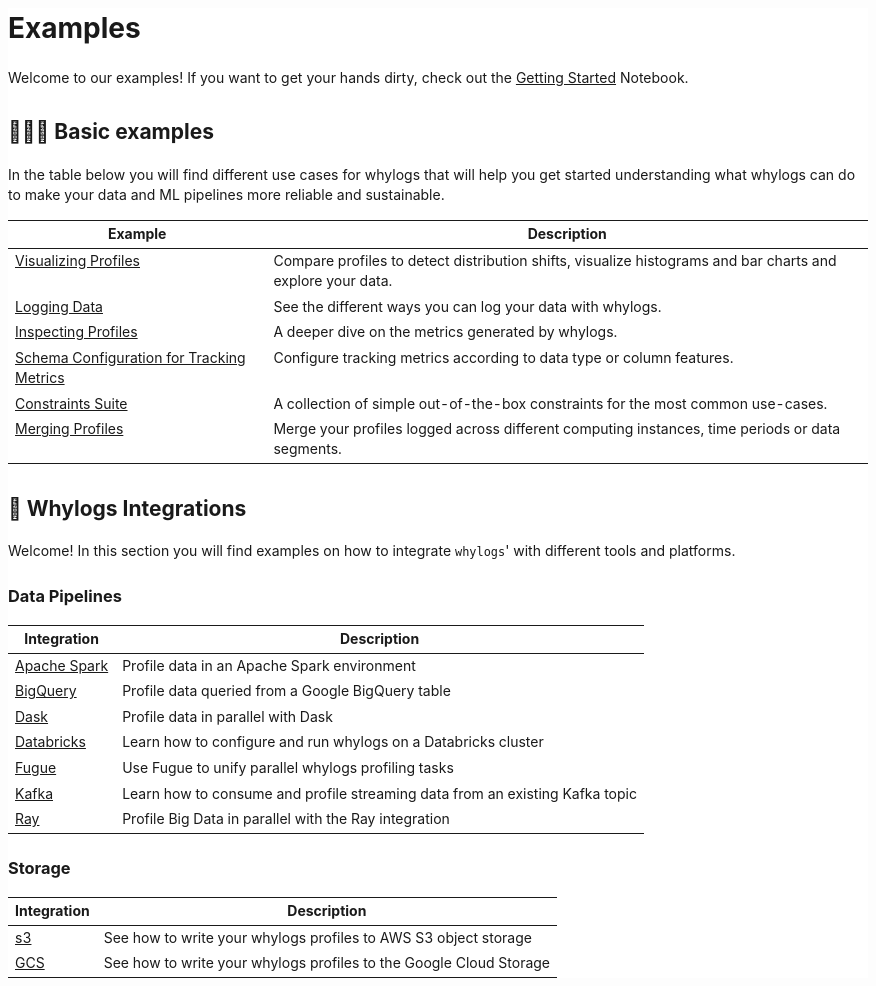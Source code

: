 # Examples

Welcome to our examples!
If you want to get your hands dirty, check out the [Getting Started](https://nbviewer.org/github/whylabs/whylogs/blob/mainline/python/examples/basic/Getting_Started.ipynb) Notebook.

## 🧑🏼‍🏫 Basic examples

In the table below you will find different use cases for whylogs that will help you get started understanding what whylogs can do to make your data and ML pipelines more reliable and sustainable.

| Example                                                                                                                                                 | Description                                                                                                |
| ------------------------------------------------------------------------------------------------------------------------------------------------------- | ---------------------------------------------------------------------------------------------------------- |
| [Visualizing Profiles](https://nbviewer.org/github/whylabs/whylogs/blob/mainline/python/examples/basic/Notebook_Profile_Visualizer.ipynb)               | Compare profiles to detect distribution shifts, visualize histograms and bar charts and explore your data. |
| [Logging Data](https://nbviewer.org/github/whylabs/whylogs/blob/mainline/python/examples/basic/Logging_Different_Data.ipynb)                            | See the different ways you can log your data with whylogs.                                                 |
| [Inspecting Profiles](https://nbviewer.org/github/whylabs/whylogs/blob/mainline/python/examples/basic/Inspecting_Profiles.ipynb)                        | A deeper dive on the metrics generated by whylogs.                                                         |
| [Schema Configuration for Tracking Metrics](https://nbviewer.org/github/whylabs/whylogs/blob/mainline/python/examples/basic/Schema_Configuration.ipynb) | Configure tracking metrics according to data type or column features.                                      |
| [Constraints Suite](https://nbviewer.org/github/whylabs/whylogs/blob/mainline/python/examples/basic/Constraints_Suite.ipynb)                            | A collection of simple out-of-the-box constraints for the most common use-cases.                           |
| [Merging Profiles](https://nbviewer.org/github/whylabs/whylogs/blob/mainline/python/examples/basic/Merging_Profiles.ipynb)                              | Merge your profiles logged across different computing instances, time periods or data segments.            |

## 🌉 Whylogs Integrations

Welcome! In this section you will find examples on how to integrate `whylogs`' with different tools and platforms.

### Data Pipelines

| Integration                                                                                                               | Description                                                                  |
| ------------------------------------------------------------------------------------------------------------------------- | ---------------------------------------------------------------------------- |
| [Apache Spark](https://github.com/whylabs/whylogs/blob/mainline/python/examples/integrations/Pyspark_Profiling.ipynb)     | Profile data in an Apache Spark environment                                  |
| [BigQuery](https://nbviewer.org/github/whylabs/whylogs/blob/mainline/python/examples/integrations/BigQuery_Example.ipynb) | Profile data queried from a Google BigQuery table                            |
| [Dask](https://nbviewer.org/github/whylabs/whylogs/blob/mainline/python/examples/integrations/Dask_Profiling.ipynb)       | Profile data in parallel with Dask                                           |
| [Databricks](https://docs.whylabs.ai/docs/integrations-databricks)                                                        | Learn how to configure and run whylogs on a Databricks cluster               |
| [Fugue](https://nbviewer.org/github/whylabs/whylogs/blob/mainline/python/examples/integrations/Fugue_Profiling.ipynb)     | Use Fugue to unify parallel whylogs profiling tasks                          |
| [Kafka](https://github.com/whylabs/whylogs/tree/mainline/python/examples/integrations/kafka-example)                      | Learn how to consume and profile streaming data from an existing Kafka topic |
| [Ray](https://docs.whylabs.ai/docs/ray-integration)                                                                       | Profile Big Data in parallel with the Ray integration                        |

### Storage

| Integration                                                                                                                  | Description                                                        |
| ---------------------------------------------------------------------------------------------------------------------------- | ------------------------------------------------------------------ |
| [s3](https://nbviewer.org/github/whylabs/whylogs/blob/mainline/python/examples/integrations/writers/Writing_Profiles.ipynb)  | See how to write your whylogs profiles to AWS S3 object storage    |
| [GCS](https://nbviewer.org/github/whylabs/whylogs/blob/mainline/python/examples/integrations/writers/Writing_Profiles.ipynb) | See how to write your whylogs profiles to the Google Cloud Storage |
